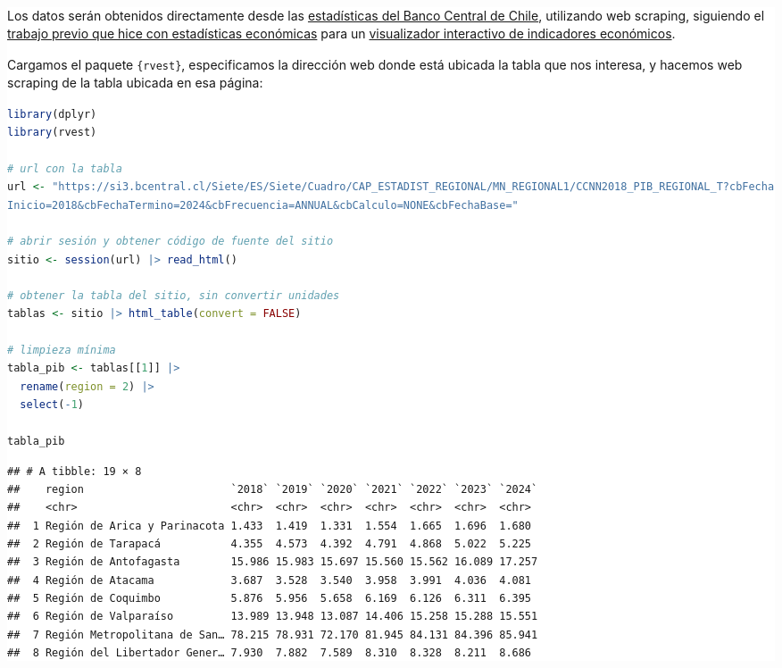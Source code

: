 Los datos serán obtenidos directamente desde las [estadísticas del Banco Central de Chile](https://si3.bcentral.cl/siete/), utilizando web scraping, siguiendo el [trabajo previo que hice con estadísticas económicas](https://github.com/bastianolea/economia_chile) para un [visualizador interactivo de indicadores económicos](/apps/economia_chile/).

Cargamos el paquete `{rvest}`, especificamos la dirección web donde está ubicada la tabla que nos interesa, y hacemos web scraping de la tabla ubicada en esa página:

``` r
library(dplyr)
library(rvest)

# url con la tabla
url <- "https://si3.bcentral.cl/Siete/ES/Siete/Cuadro/CAP_ESTADIST_REGIONAL/MN_REGIONAL1/CCNN2018_PIB_REGIONAL_T?cbFechaInicio=2018&cbFechaTermino=2024&cbFrecuencia=ANNUAL&cbCalculo=NONE&cbFechaBase="

# abrir sesión y obtener código de fuente del sitio
sitio <- session(url) |> read_html()

# obtener la tabla del sitio, sin convertir unidades
tablas <- sitio |> html_table(convert = FALSE)

# limpieza mínima
tabla_pib <- tablas[[1]] |> 
  rename(region = 2) |> 
  select(-1)

tabla_pib
```

    ## # A tibble: 19 × 8
    ##    region                       `2018` `2019` `2020` `2021` `2022` `2023` `2024`
    ##    <chr>                        <chr>  <chr>  <chr>  <chr>  <chr>  <chr>  <chr> 
    ##  1 Región de Arica y Parinacota 1.433  1.419  1.331  1.554  1.665  1.696  1.680 
    ##  2 Región de Tarapacá           4.355  4.573  4.392  4.791  4.868  5.022  5.225 
    ##  3 Región de Antofagasta        15.986 15.983 15.697 15.560 15.562 16.089 17.257
    ##  4 Región de Atacama            3.687  3.528  3.540  3.958  3.991  4.036  4.081 
    ##  5 Región de Coquimbo           5.876  5.956  5.658  6.169  6.126  6.311  6.395 
    ##  6 Región de Valparaíso         13.989 13.948 13.087 14.406 15.258 15.288 15.551
    ##  7 Región Metropolitana de San… 78.215 78.931 72.170 81.945 84.131 84.396 85.941
    ##  8 Región del Libertador Gener… 7.930  7.882  7.589  8.310  8.328  8.211  8.686 